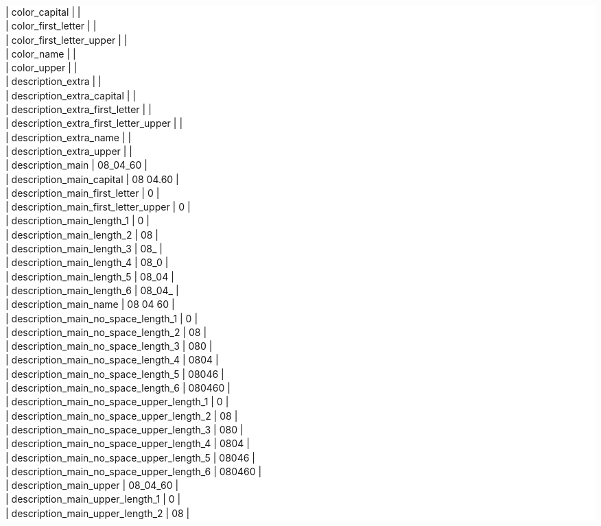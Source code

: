 | color_capital |  |  
| color_first_letter |  |  
| color_first_letter_upper |  |  
| color_name |  |  
| color_upper |  |  
| description_extra |  |  
| description_extra_capital |  |  
| description_extra_first_letter |  |  
| description_extra_first_letter_upper |  |  
| description_extra_name |  |  
| description_extra_upper |  |  
| description_main | 08_04_60 |  
| description_main_capital | 08 04.60 |  
| description_main_first_letter | 0 |  
| description_main_first_letter_upper | 0 |  
| description_main_length_1 | 0 |  
| description_main_length_2 | 08 |  
| description_main_length_3 | 08_ |  
| description_main_length_4 | 08_0 |  
| description_main_length_5 | 08_04 |  
| description_main_length_6 | 08_04_ |  
| description_main_name | 08 04 60 |  
| description_main_no_space_length_1 | 0 |  
| description_main_no_space_length_2 | 08 |  
| description_main_no_space_length_3 | 080 |  
| description_main_no_space_length_4 | 0804 |  
| description_main_no_space_length_5 | 08046 |  
| description_main_no_space_length_6 | 080460 |  
| description_main_no_space_upper_length_1 | 0 |  
| description_main_no_space_upper_length_2 | 08 |  
| description_main_no_space_upper_length_3 | 080 |  
| description_main_no_space_upper_length_4 | 0804 |  
| description_main_no_space_upper_length_5 | 08046 |  
| description_main_no_space_upper_length_6 | 080460 |  
| description_main_upper | 08_04_60 |  
| description_main_upper_length_1 | 0 |  
| description_main_upper_length_2 | 08 |  